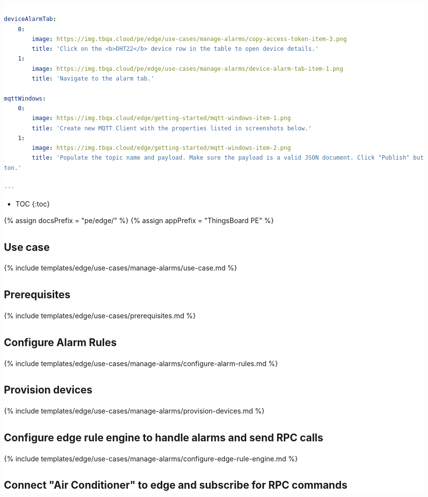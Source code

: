 ```yaml

deviceAlarmTab:
    0:
        image: https://img.tbqa.cloud/pe/edge/use-cases/manage-alarms/copy-access-token-item-3.png
        title: 'Click on the <b>DHT22</b> device row in the table to open device details.'
    1:
        image: https://img.tbqa.cloud/pe/edge/use-cases/manage-alarms/device-alarm-tab-item-1.png
        title: 'Navigate to the alarm tab.'

mqttWindows:
    0:
        image: https://img.tbqa.cloud/edge/getting-started/mqtt-windows-item-1.png
        title: 'Create new MQTT Client with the properties listed in screenshots below.'
    1:
        image: https://img.tbqa.cloud/edge/getting-started/mqtt-windows-item-2.png
        title: 'Populate the topic name and payload. Make sure the payload is a valid JSON document. Click "Publish" button.'

---
```

* TOC
{:toc}

{% assign docsPrefix = "pe/edge/" %}
{% assign appPrefix = "ThingsBoard PE" %}

## Use case

{% include templates/edge/use-cases/manage-alarms/use-case.md %}

## Prerequisites

{% include templates/edge/use-cases/prerequisites.md %}

## Configure Alarm Rules

{% include templates/edge/use-cases/manage-alarms/configure-alarm-rules.md %}

## Provision devices

{% include templates/edge/use-cases/manage-alarms/provision-devices.md %}

## Configure edge rule engine to handle alarms and send RPC calls

{% include templates/edge/use-cases/manage-alarms/configure-edge-rule-engine.md %}

## Connect "Air Conditioner" to edge and subscribe for RPC commands
